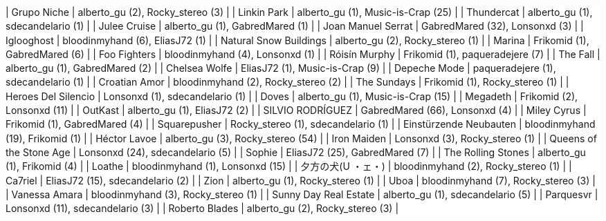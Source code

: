 | Grupo Niche | alberto_gu (2), Rocky_stereo (3) |
| Linkin Park | alberto_gu (1), Music-is-Crap (25) |
| Thundercat | alberto_gu (1), sdecandelario (1) |
| Julee Cruise | alberto_gu (1), GabredMared (1) |
| Joan Manuel Serrat | GabredMared (32), Lonsonxd (3) |
| Iglooghost | bloodinmyhand (6), EliasJ72 (1) |
| Natural Snow Buildings | alberto_gu (2), Rocky_stereo (1) |
| Marina | Frikomid (1), GabredMared (6) |
| Foo Fighters | bloodinmyhand (4), Lonsonxd (1) |
| Róisín Murphy | Frikomid (1), paqueradejere (7) |
| The Fall | alberto_gu (1), GabredMared (2) |
| Chelsea Wolfe | EliasJ72 (1), Music-is-Crap (9) |
| Depeche Mode | paqueradejere (1), sdecandelario (1) |
| Croatian Amor | bloodinmyhand (2), Rocky_stereo (2) |
| The Sundays | Frikomid (1), Rocky_stereo (1) |
| Heroes Del Silencio | Lonsonxd (1), sdecandelario (1) |
| Doves | alberto_gu (1), Music-is-Crap (15) |
| Megadeth | Frikomid (2), Lonsonxd (11) |
| OutKast | alberto_gu (1), EliasJ72 (2) |
| SILVIO RODRÍGUEZ | GabredMared (66), Lonsonxd (4) |
| Miley Cyrus | Frikomid (1), GabredMared (4) |
| Squarepusher | Rocky_stereo (1), sdecandelario (1) |
| Einstürzende Neubauten | bloodinmyhand (19), Frikomid (1) |
| Héctor Lavoe | alberto_gu (3), Rocky_stereo (54) |
| Iron Maiden | Lonsonxd (3), Rocky_stereo (1) |
| Queens of the Stone Age | Lonsonxd (24), sdecandelario (5) |
| Sophie | EliasJ72 (25), GabredMared (7) |
| The Rolling Stones | alberto_gu (1), Frikomid (4) |
| Loathe | bloodinmyhand (1), Lonsonxd (15) |
| 夕方の犬(U ・ェ・) | bloodinmyhand (2), Rocky_stereo (1) |
| Ca7riel | EliasJ72 (15), sdecandelario (2) |
| Zion | alberto_gu (1), Rocky_stereo (1) |
| Uboa | bloodinmyhand (7), Rocky_stereo (3) |
| Vanessa Amara | bloodinmyhand (3), Rocky_stereo (1) |
| Sunny Day Real Estate | alberto_gu (1), sdecandelario (5) |
| Parquesvr | Lonsonxd (11), sdecandelario (3) |
| Roberto Blades | alberto_gu (2), Rocky_stereo (3) |